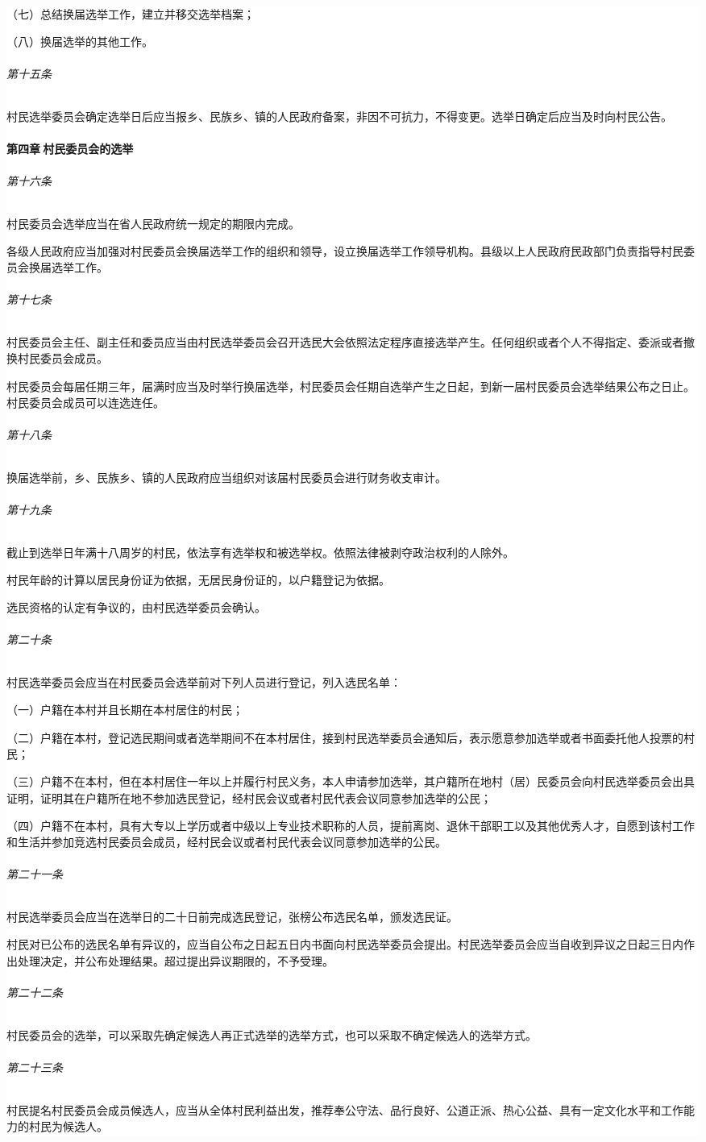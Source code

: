 （七）总结换届选举工作，建立并移交选举档案；

（八）换届选举的其他工作。

###### 第十五条

村民选举委员会确定选举日后应当报乡、民族乡、镇的人民政府备案，非因不可抗力，不得变更。选举日确定后应当及时向村民公告。

#### 第四章 村民委员会的选举

###### 第十六条

村民委员会选举应当在省人民政府统一规定的期限内完成。

各级人民政府应当加强对村民委员会换届选举工作的组织和领导，设立换届选举工作领导机构。县级以上人民政府民政部门负责指导村民委员会换届选举工作。

###### 第十七条

村民委员会主任、副主任和委员应当由村民选举委员会召开选民大会依照法定程序直接选举产生。任何组织或者个人不得指定、委派或者撤换村民委员会成员。

村民委员会每届任期三年，届满时应当及时举行换届选举，村民委员会任期自选举产生之日起，到新一届村民委员会选举结果公布之日止。村民委员会成员可以连选连任。

###### 第十八条

换届选举前，乡、民族乡、镇的人民政府应当组织对该届村民委员会进行财务收支审计。

###### 第十九条

截止到选举日年满十八周岁的村民，依法享有选举权和被选举权。依照法律被剥夺政治权利的人除外。

村民年龄的计算以居民身份证为依据，无居民身份证的，以户籍登记为依据。

选民资格的认定有争议的，由村民选举委员会确认。

###### 第二十条

村民选举委员会应当在村民委员会选举前对下列人员进行登记，列入选民名单：

（一）户籍在本村并且长期在本村居住的村民；

（二）户籍在本村，登记选民期间或者选举期间不在本村居住，接到村民选举委员会通知后，表示愿意参加选举或者书面委托他人投票的村民；

（三）户籍不在本村，但在本村居住一年以上并履行村民义务，本人申请参加选举，其户籍所在地村（居）民委员会向村民选举委员会出具证明，证明其在户籍所在地不参加选民登记，经村民会议或者村民代表会议同意参加选举的公民；

（四）户籍不在本村，具有大专以上学历或者中级以上专业技术职称的人员，提前离岗、退休干部职工以及其他优秀人才，自愿到该村工作和生活并参加竞选村民委员会成员，经村民会议或者村民代表会议同意参加选举的公民。

###### 第二十一条

村民选举委员会应当在选举日的二十日前完成选民登记，张榜公布选民名单，颁发选民证。

村民对已公布的选民名单有异议的，应当自公布之日起五日内书面向村民选举委员会提出。村民选举委员会应当自收到异议之日起三日内作出处理决定，并公布处理结果。超过提出异议期限的，不予受理。

###### 第二十二条

村民委员会的选举，可以采取先确定候选人再正式选举的选举方式，也可以采取不确定候选人的选举方式。

###### 第二十三条

村民提名村民委员会成员候选人，应当从全体村民利益出发，推荐奉公守法、品行良好、公道正派、热心公益、具有一定文化水平和工作能力的村民为候选人。
